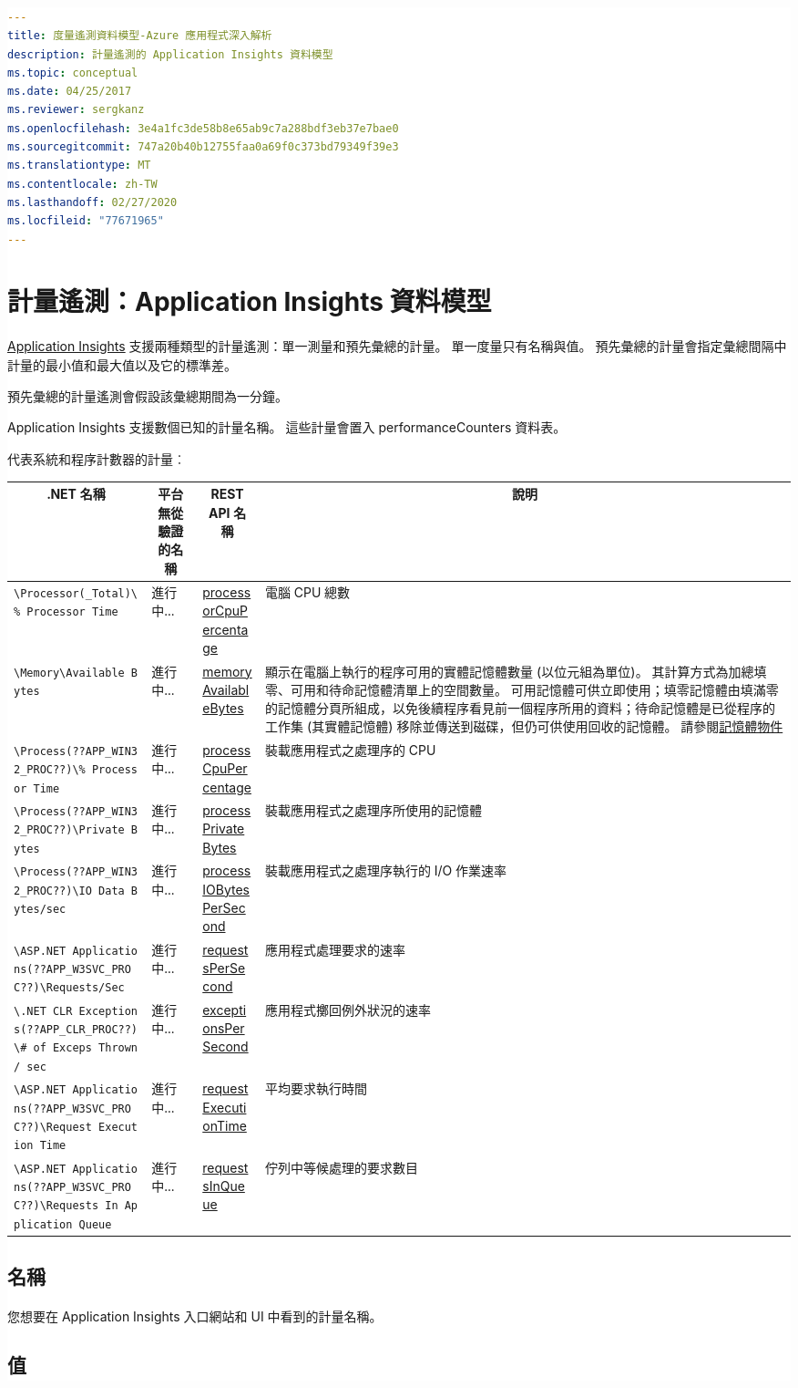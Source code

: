 ```yaml
---
title: 度量遙測資料模型-Azure 應用程式深入解析
description: 計量遙測的 Application Insights 資料模型
ms.topic: conceptual
ms.date: 04/25/2017
ms.reviewer: sergkanz
ms.openlocfilehash: 3e4a1fc3de58b8e65ab9c7a288bdf3eb37e7bae0
ms.sourcegitcommit: 747a20b40b12755faa0a69f0c373bd79349f39e3
ms.translationtype: MT
ms.contentlocale: zh-TW
ms.lasthandoff: 02/27/2020
ms.locfileid: "77671965"
---
```

# <a name="metric-telemetry-application-insights-data-model"></a>計量遙測：Application Insights 資料模型

[Application Insights](../../azure-monitor/app/app-insights-overview.md) 支援兩種類型的計量遙測：單一測量和預先彙總的計量。 單一度量只有名稱與值。 預先彙總的計量會指定彙總間隔中計量的最小值和最大值以及它的標準差。

預先彙總的計量遙測會假設該彙總期間為一分鐘。

Application Insights 支援數個已知的計量名稱。 這些計量會置入 performanceCounters 資料表。

代表系統和程序計數器的計量︰

| **.NET 名稱**             | **平台無從驗證的名稱** | **REST API 名稱** | **說明**
| ------------------------- | -------------------------- | ----------------- | ---------------- 
| `\Processor(_Total)\% Processor Time` | 進行中... | [processorCpuPercentage](https://dev.applicationinsights.io/apiexplorer/metrics?appId=DEMO_APP&apiKey=DEMO_KEY&metricId=performanceCounters%2FprocessorCpuPercentage) | 電腦 CPU 總數
| `\Memory\Available Bytes`                 | 進行中... | [memoryAvailableBytes](https://dev.applicationinsights.io/apiexplorer/metrics?appId=DEMO_APP&apiKey=DEMO_KEY&metricId=performanceCounters%2FmemoryAvailableBytes) | 顯示在電腦上執行的程序可用的實體記憶體數量 (以位元組為單位)。 其計算方式為加總填零、可用和待命記憶體清單上的空間數量。 可用記憶體可供立即使用；填零記憶體由填滿零的記憶體分頁所組成，以免後續程序看見前一個程序所用的資料；待命記憶體是已從程序的工作集 (其實體記憶體) 移除並傳送到磁碟，但仍可供使用回收的記憶體。 請參閱[記憶體物件](https://msdn.microsoft.com/library/ms804008.aspx)
| `\Process(??APP_WIN32_PROC??)\% Processor Time` | 進行中... | [processCpuPercentage](https://dev.applicationinsights.io/apiexplorer/metrics?appId=DEMO_APP&apiKey=DEMO_KEY&metricId=performanceCounters%2FprocessCpuPercentage) | 裝載應用程式之處理序的 CPU
| `\Process(??APP_WIN32_PROC??)\Private Bytes`      | 進行中... | [processPrivateBytes](https://dev.applicationinsights.io/apiexplorer/metrics?appId=DEMO_APP&apiKey=DEMO_KEY&metricId=performanceCounters%2FprocessPrivateBytes) | 裝載應用程式之處理序所使用的記憶體
| `\Process(??APP_WIN32_PROC??)\IO Data Bytes/sec` | 進行中... | [processIOBytesPerSecond](https://dev.applicationinsights.io/apiexplorer/metrics?appId=DEMO_APP&apiKey=DEMO_KEY&metricId=performanceCounters%2FprocessIOBytesPerSecond) | 裝載應用程式之處理序執行的 I/O 作業速率
| `\ASP.NET Applications(??APP_W3SVC_PROC??)\Requests/Sec`             | 進行中... | [requestsPerSecond](https://dev.applicationinsights.io/apiexplorer/metrics?appId=DEMO_APP&apiKey=DEMO_KEY&metricId=performanceCounters%2FrequestsPerSecond) | 應用程式處理要求的速率 
| `\.NET CLR Exceptions(??APP_CLR_PROC??)\# of Exceps Thrown / sec`    | 進行中... | [exceptionsPerSecond](https://dev.applicationinsights.io/apiexplorer/metrics?appId=DEMO_APP&apiKey=DEMO_KEY&metricId=performanceCounters%2FexceptionsPerSecond) | 應用程式擲回例外狀況的速率
| `\ASP.NET Applications(??APP_W3SVC_PROC??)\Request Execution Time`   | 進行中... | [requestExecutionTime](https://dev.applicationinsights.io/apiexplorer/metrics?appId=DEMO_APP&apiKey=DEMO_KEY&metricId=performanceCounters%2FrequestExecutionTime) | 平均要求執行時間
| `\ASP.NET Applications(??APP_W3SVC_PROC??)\Requests In Application Queue` | 進行中... | [requestsInQueue](https://dev.applicationinsights.io/apiexplorer/metrics?appId=DEMO_APP&apiKey=DEMO_KEY&metricId=performanceCounters%2FrequestsInQueue) | 佇列中等候處理的要求數目

## <a name="name"></a>名稱

您想要在 Application Insights 入口網站和 UI 中看到的計量名稱。 

## <a name="value"></a>值
